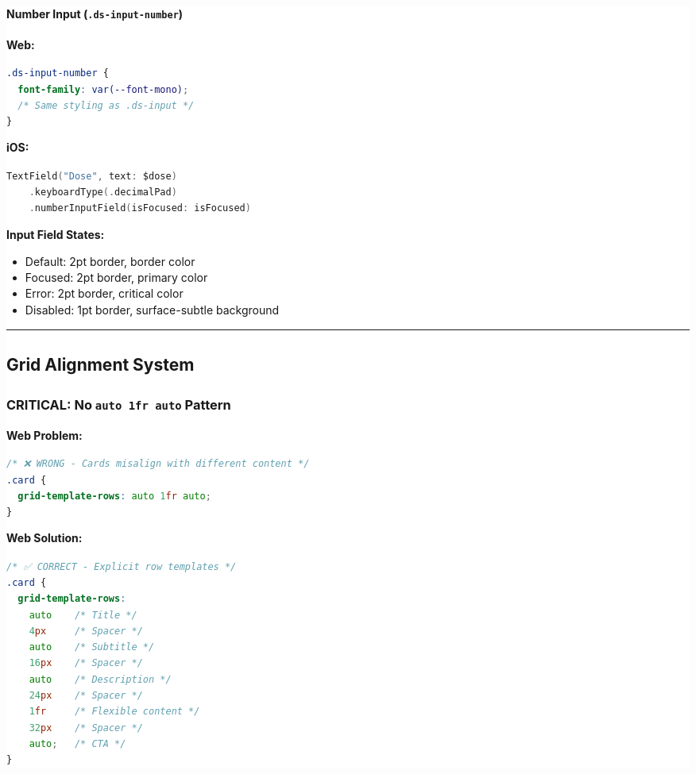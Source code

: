 #### Number Input (`.ds-input-number`)

**Web:**
```css
.ds-input-number {
  font-family: var(--font-mono);
  /* Same styling as .ds-input */
}
```

**iOS:**
```swift
TextField("Dose", text: $dose)
    .keyboardType(.decimalPad)
    .numberInputField(isFocused: isFocused)
```

**Input Field States:**
- Default: 2pt border, border color
- Focused: 2pt border, primary color
- Error: 2pt border, critical color
- Disabled: 1pt border, surface-subtle background

---

## Grid Alignment System

### CRITICAL: No `auto 1fr auto` Pattern

**Web Problem:**
```css
/* ❌ WRONG - Cards misalign with different content */
.card {
  grid-template-rows: auto 1fr auto;
}
```

**Web Solution:**
```css
/* ✅ CORRECT - Explicit row templates */
.card {
  grid-template-rows:
    auto    /* Title */
    4px     /* Spacer */
    auto    /* Subtitle */
    16px    /* Spacer */
    auto    /* Description */
    24px    /* Spacer */
    1fr     /* Flexible content */
    32px    /* Spacer */
    auto;   /* CTA */
}
```
